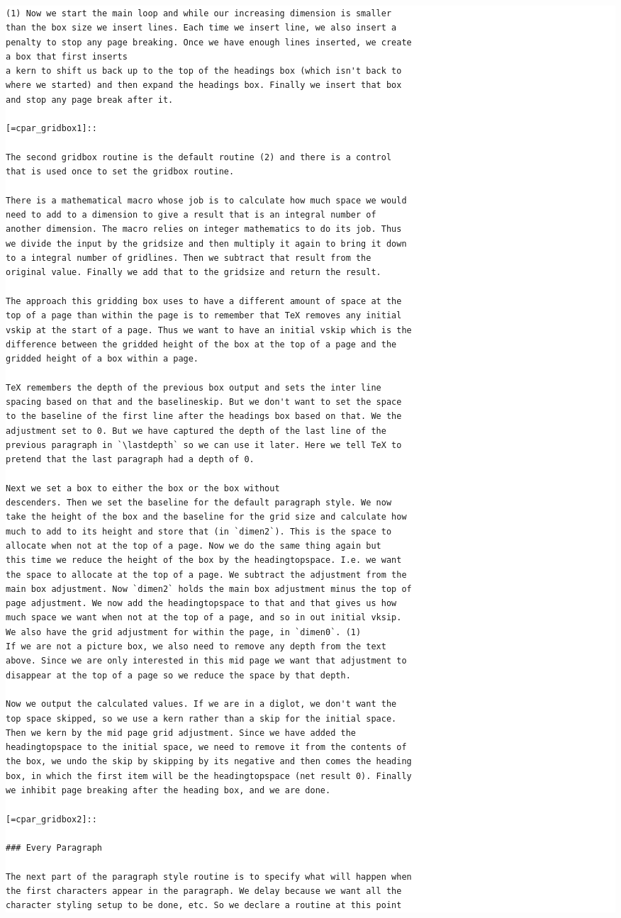```
(1) Now we start the main loop and while our increasing dimension is smaller
than the box size we insert lines. Each time we insert line, we also insert a
penalty to stop any page breaking. Once we have enough lines inserted, we create
a box that first inserts
a kern to shift us back up to the top of the headings box (which isn't back to
where we started) and then expand the headings box. Finally we insert that box
and stop any page break after it.

[=cpar_gridbox1]::

The second gridbox routine is the default routine (2) and there is a control
that is used once to set the gridbox routine.

There is a mathematical macro whose job is to calculate how much space we would
need to add to a dimension to give a result that is an integral number of
another dimension. The macro relies on integer mathematics to do its job. Thus
we divide the input by the gridsize and then multiply it again to bring it down
to a integral number of gridlines. Then we subtract that result from the
original value. Finally we add that to the gridsize and return the result.

The approach this gridding box uses to have a different amount of space at the
top of a page than within the page is to remember that TeX removes any initial
vskip at the start of a page. Thus we want to have an initial vskip which is the
difference between the gridded height of the box at the top of a page and the
gridded height of a box within a page.

TeX remembers the depth of the previous box output and sets the inter line
spacing based on that and the baselineskip. But we don't want to set the space
to the baseline of the first line after the headings box based on that. We the
adjustment set to 0. But we have captured the depth of the last line of the
previous paragraph in `\lastdepth` so we can use it later. Here we tell TeX to
pretend that the last paragraph had a depth of 0.

Next we set a box to either the box or the box without
descenders. Then we set the baseline for the default paragraph style. We now
take the height of the box and the baseline for the grid size and calculate how
much to add to its height and store that (in `dimen2`). This is the space to
allocate when not at the top of a page. Now we do the same thing again but
this time we reduce the height of the box by the headingtopspace. I.e. we want
the space to allocate at the top of a page. We subtract the adjustment from the
main box adjustment. Now `dimen2` holds the main box adjustment minus the top of
page adjustment. We now add the headingtopspace to that and that gives us how
much space we want when not at the top of a page, and so in out initial vksip.
We also have the grid adjustment for within the page, in `dimen0`. (1)
If we are not a picture box, we also need to remove any depth from the text
above. Since we are only interested in this mid page we want that adjustment to
disappear at the top of a page so we reduce the space by that depth.

Now we output the calculated values. If we are in a diglot, we don't want the
top space skipped, so we use a kern rather than a skip for the initial space.
Then we kern by the mid page grid adjustment. Since we have added the
headingtopspace to the initial space, we need to remove it from the contents of
the box, we undo the skip by skipping by its negative and then comes the heading
box, in which the first item will be the headingtopspace (net result 0). Finally
we inhibit page breaking after the heading box, and we are done.

[=cpar_gridbox2]::

### Every Paragraph

The next part of the paragraph style routine is to specify what will happen when
the first characters appear in the paragraph. We delay because we want all the
character styling setup to be done, etc. So we declare a routine at this point
```

[^1]: TeX has several types of groupings: vbox groups, (various) hbox groups,